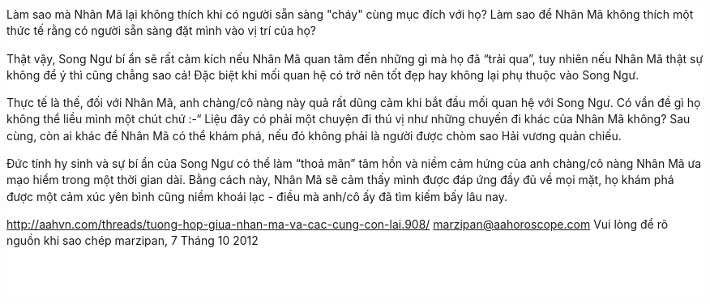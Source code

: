 Làm sao mà Nhân Mã lại không thích khi có người sẵn sàng "cháy" cùng mục đích với họ? Làm sao để Nhân Mã không thích một thức tế rằng có người sẵn sàng đặt mình vào vị trí của họ?

Thật vậy, Song Ngư bí ẩn sẽ rất cảm kích nếu Nhân Mã quan tâm đến những gì mà họ đã “trải qua”, tuy nhiên nếu Nhân Mã thật sự không để ý thì cũng chẳng sao cả! Đặc biệt khi mối quan hệ có trở nên tốt đẹp hay không lại phụ thuộc vào Song Ngư. 

Thực tế là thế, đối với Nhân Mã, anh chàng/cô nàng này quả rất dũng cảm khi bắt đầu mối quan hệ với Song Ngư. Có vẩn đề gì họ không thể liều mình một chút chứ :-“ Liệu đây có phải một chuyện đi thú vị như những chuyến đi khác của Nhân Mã không? Sau cùng, còn ai khác để Nhân Mã có thể khám phá, nếu đó không phải là người được chòm sao Hải vương quản chiếu.

Đức tính hy sinh và sự bí ẩn của Song Ngư có thể làm “thoả mãn” tâm hồn và niềm cảm hứng của anh chàng/cô nàng Nhân Mã ưa mạo hiểm trong một thời gian dài. Bằng cách này, Nhân Mã sẽ cảm thấy mình được đáp ứng đầy đủ về mọi mặt, họ khám phá được một cảm xúc yên bình cũng niềm khoái lạc - điều mà anh/cô ấy đã tìm kiếm bấy lâu nay.

http://aahvn.com/threads/tuong-hop-giua-nhan-ma-va-cac-cung-con-lai.908/
marzipan@aahoroscope.com
Vui lòng để rõ nguồn khi sao chép 
marzipan, 7 Tháng 10 2012
#

​